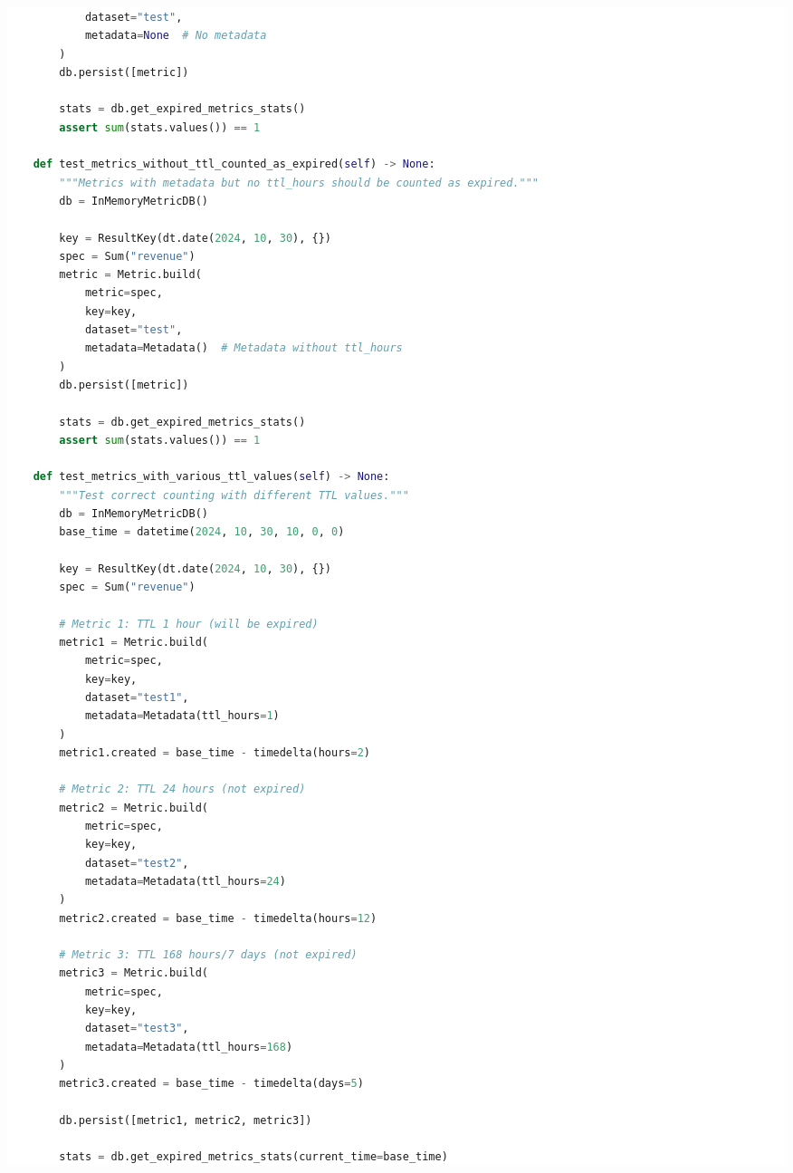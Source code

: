 ```python
            dataset="test",
            metadata=None  # No metadata
        )
        db.persist([metric])

        stats = db.get_expired_metrics_stats()
        assert sum(stats.values()) == 1

    def test_metrics_without_ttl_counted_as_expired(self) -> None:
        """Metrics with metadata but no ttl_hours should be counted as expired."""
        db = InMemoryMetricDB()

        key = ResultKey(dt.date(2024, 10, 30), {})
        spec = Sum("revenue")
        metric = Metric.build(
            metric=spec,
            key=key,
            dataset="test",
            metadata=Metadata()  # Metadata without ttl_hours
        )
        db.persist([metric])

        stats = db.get_expired_metrics_stats()
        assert sum(stats.values()) == 1

    def test_metrics_with_various_ttl_values(self) -> None:
        """Test correct counting with different TTL values."""
        db = InMemoryMetricDB()
        base_time = datetime(2024, 10, 30, 10, 0, 0)

        key = ResultKey(dt.date(2024, 10, 30), {})
        spec = Sum("revenue")

        # Metric 1: TTL 1 hour (will be expired)
        metric1 = Metric.build(
            metric=spec,
            key=key,
            dataset="test1",
            metadata=Metadata(ttl_hours=1)
        )
        metric1.created = base_time - timedelta(hours=2)

        # Metric 2: TTL 24 hours (not expired)
        metric2 = Metric.build(
            metric=spec,
            key=key,
            dataset="test2",
            metadata=Metadata(ttl_hours=24)
        )
        metric2.created = base_time - timedelta(hours=12)

        # Metric 3: TTL 168 hours/7 days (not expired)
        metric3 = Metric.build(
            metric=spec,
            key=key,
            dataset="test3",
            metadata=Metadata(ttl_hours=168)
        )
        metric3.created = base_time - timedelta(days=5)

        db.persist([metric1, metric2, metric3])

        stats = db.get_expired_metrics_stats(current_time=base_time)
```